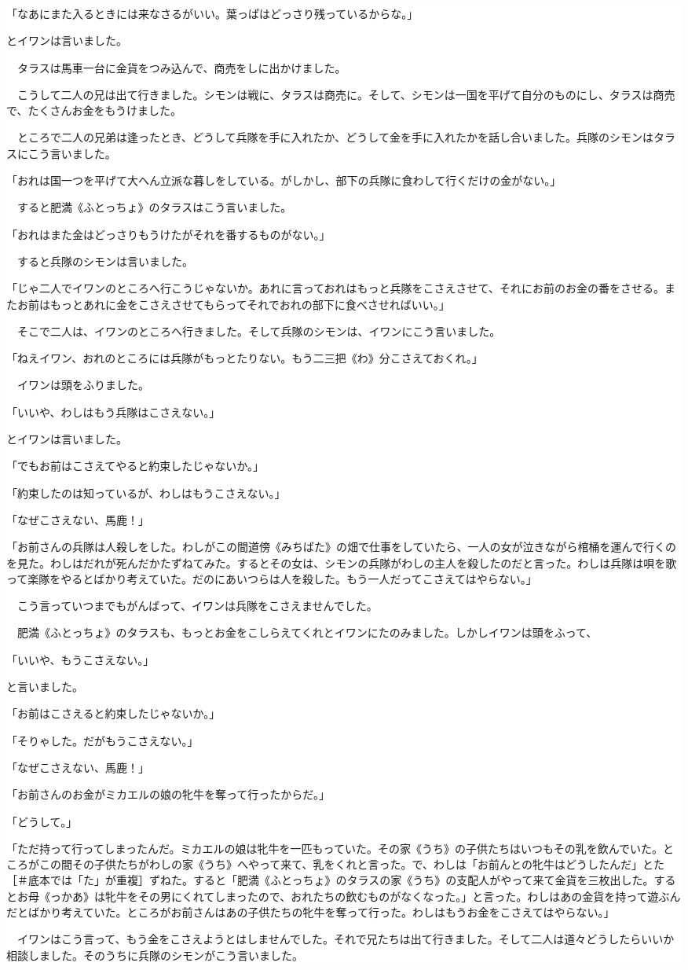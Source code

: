 「なあにまた入るときには来なさるがいい。葉っぱはどっさり残っているからな。」

とイワンは言いました。

　タラスは馬車一台に金貨をつみ込んで、商売をしに出かけました。

　こうして二人の兄は出て行きました。シモンは戦に、タラスは商売に。そして、シモンは一国を平げて自分のものにし、タラスは商売で、たくさんお金をもうけました。

　ところで二人の兄弟は逢ったとき、どうして兵隊を手に入れたか、どうして金を手に入れたかを話し合いました。兵隊のシモンはタラスにこう言いました。

「おれは国一つを平げて大へん立派な暮しをしている。がしかし、部下の兵隊に食わして行くだけの金がない。」

　すると肥満《ふとっちょ》のタラスはこう言いました。

「おれはまた金はどっさりもうけたがそれを番するものがない。」

　すると兵隊のシモンは言いました。

「じゃ二人でイワンのところへ行こうじゃないか。あれに言っておれはもっと兵隊をこさえさせて、それにお前のお金の番をさせる。またお前はもっとあれに金をこさえさせてもらってそれでおれの部下に食べさせればいい。」

　そこで二人は、イワンのところへ行きました。そして兵隊のシモンは、イワンにこう言いました。

「ねえイワン、おれのところには兵隊がもっとたりない。もう二三把《わ》分こさえておくれ。」

　イワンは頭をふりました。

「いいや、わしはもう兵隊はこさえない。」

とイワンは言いました。

「でもお前はこさえてやると約束したじゃないか。」

「約束したのは知っているが、わしはもうこさえない。」

「なぜこさえない、馬鹿！」

「お前さんの兵隊は人殺しをした。わしがこの間道傍《みちばた》の畑で仕事をしていたら、一人の女が泣きながら棺桶を運んで行くのを見た。わしはだれが死んだかたずねてみた。するとその女は、シモンの兵隊がわしの主人を殺したのだと言った。わしは兵隊は唄を歌って楽隊をやるとばかり考えていた。だのにあいつらは人を殺した。もう一人だってこさえてはやらない。」

　こう言っていつまでもがんばって、イワンは兵隊をこさえませんでした。

　肥満《ふとっちょ》のタラスも、もっとお金をこしらえてくれとイワンにたのみました。しかしイワンは頭をふって、

「いいや、もうこさえない。」

と言いました。

「お前はこさえると約束したじゃないか。」

「そりゃした。だがもうこさえない。」

「なぜこさえない、馬鹿！」

「お前さんのお金がミカエルの娘の牝牛を奪って行ったからだ。」

「どうして。」

「ただ持って行ってしまったんだ。ミカエルの娘は牝牛を一匹もっていた。その家《うち》の子供たちはいつもその乳を飲んでいた。ところがこの間その子供たちがわしの家《うち》へやって来て、乳をくれと言った。で、わしは「お前んとの牝牛はどうしたんだ」とた［＃底本では「た」が重複］ずねた。すると「肥満《ふとっちょ》のタラスの家《うち》の支配人がやって来て金貨を三枚出した。するとお母《っかあ》は牝牛をその男にくれてしまったので、おれたちの飲むものがなくなった。」と言った。わしはあの金貨を持って遊ぶんだとばかり考えていた。ところがお前さんはあの子供たちの牝牛を奪って行った。わしはもうお金をこさえてはやらない。」

　イワンはこう言って、もう金をこさえようとはしませんでした。それで兄たちは出て行きました。そして二人は道々どうしたらいいか相談しました。そのうちに兵隊のシモンがこう言いました。
